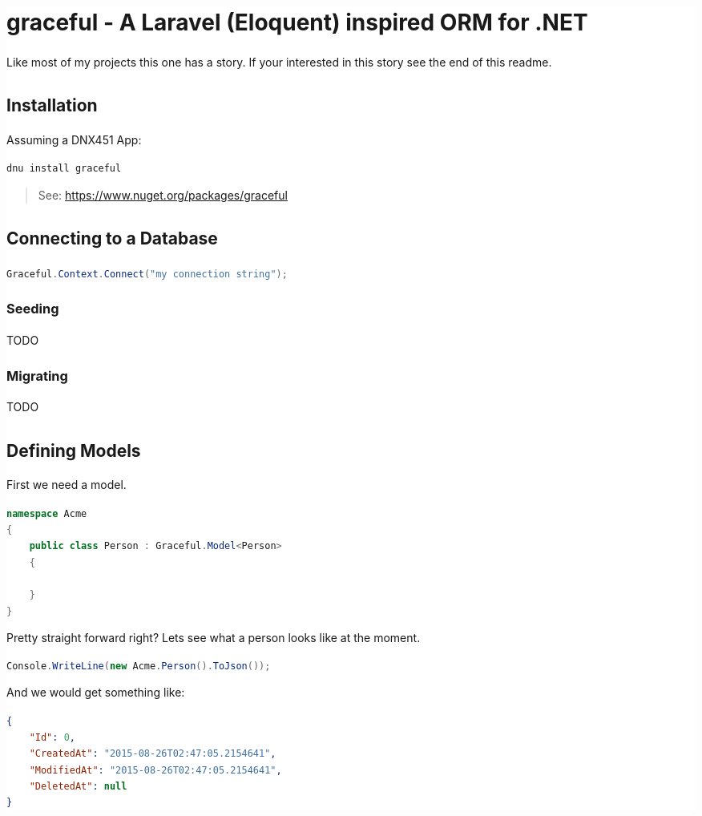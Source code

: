 graceful - A Laravel (Eloquent) inspired ORM for .NET
================================================================================
Like most of my projects this one has a story.
If your interested in this story see the end of this readme.

Installation
--------------------------------------------------------------------------------
Assuming a DNX451 App:

```
dnu install graceful
```

> See: https://www.nuget.org/packages/graceful

Connecting to a Database
--------------------------------------------------------------------------------

```cs
Graceful.Context.Connect("my connection string");
```

### Seeding
TODO

### Migrating
TODO

Defining Models
--------------------------------------------------------------------------------
First we need a model.

```cs
namespace Acme
{
    public class Person : Graceful.Model<Person>
    {

    }
}
```

Pretty straight forward right? Lets see what a person looks like at the moment.

```cs
Console.WriteLine(new Acme.Person().ToJson());
```

And we would get something like:

```json
{
    "Id": 0,
    "CreatedAt": "2015-08-26T02:47:05.2154641",
    "ModifiedAt": "2015-08-26T02:47:05.2154641",
    "DeletedAt": null
}
```
